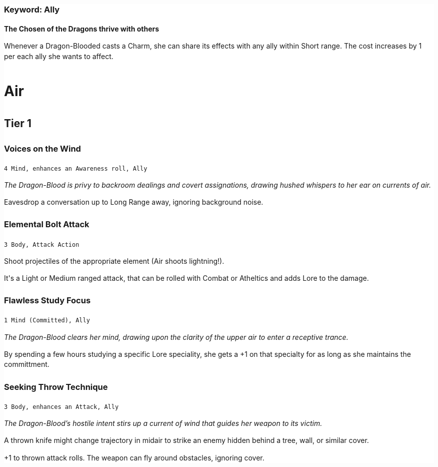 
### Keyword: Ally
**The Chosen of the Dragons thrive with others**

Whenever a Dragon-Blooded casts a Charm, she can share its effects with any ally within Short range.
The cost increases by 1 per each ally she wants to affect.




# Air


## Tier 1


### Voices on the Wind
`4 Mind, enhances an Awareness roll, Ally`

*The Dragon-Blood is privy to backroom dealings and covert assignations, drawing hushed whispers to her ear on currents of air.*

Eavesdrop a conversation up to Long Range away, ignoring background noise.


### Elemental Bolt Attack
`3 Body, Attack Action`

Shoot projectiles of the appropriate element (Air shoots lightning!).

It's a Light or Medium ranged attack, that can be rolled with Combat or Atheltics and adds Lore to the damage.


### Flawless Study Focus
`1 Mind (Committed), Ally`

*The Dragon-Blood clears her mind, drawing upon the clarity of the upper air to enter a receptive trance.*

By spending a few hours studying a specific Lore speciality, she gets a +1 on that specialty for as long as she maintains the committment.


### Seeking Throw Technique
`3 Body, enhances an Attack, Ally`

*The Dragon-Blood’s hostile intent stirs up a current of wind that guides her weapon to its victim.*

A thrown knife might change trajectory in midair to strike an enemy hidden behind a tree, wall, or similar cover.

+1 to thrown attack rolls. The weapon can fly around obstacles, ignoring cover.

